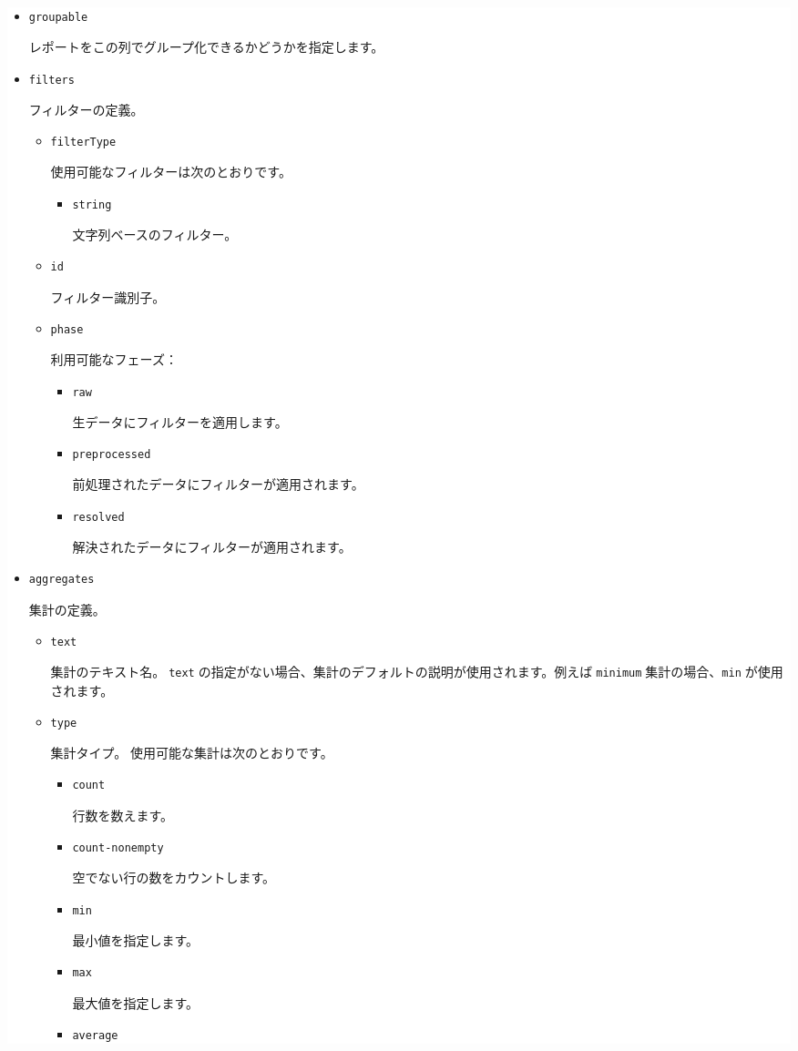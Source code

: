 * `groupable`

   レポートをこの列でグループ化できるかどうかを指定します。

* `filters`

   フィルターの定義。

   * `filterType`

      使用可能なフィルターは次のとおりです。

      * `string`

         文字列ベースのフィルター。
   * `id`

      フィルター識別子。

   * `phase`

      利用可能なフェーズ：

      * `raw`

         生データにフィルターを適用します。

      * `preprocessed`

         前処理されたデータにフィルターが適用されます。

      * `resolved`

         解決されたデータにフィルターが適用されます。


* `aggregates`

   集計の定義。

   * `text`

      集計のテキスト名。 `text` の指定がない場合、集計のデフォルトの説明が使用されます。例えば `minimum` 集計の場合、`min` が使用されます。

   * `type`

      集計タイプ。 使用可能な集計は次のとおりです。

      * `count`

         行数を数えます。

      * `count-nonempty`

         空でない行の数をカウントします。

      * `min`

         最小値を指定します。

      * `max`

         最大値を指定します。

      * `average`
